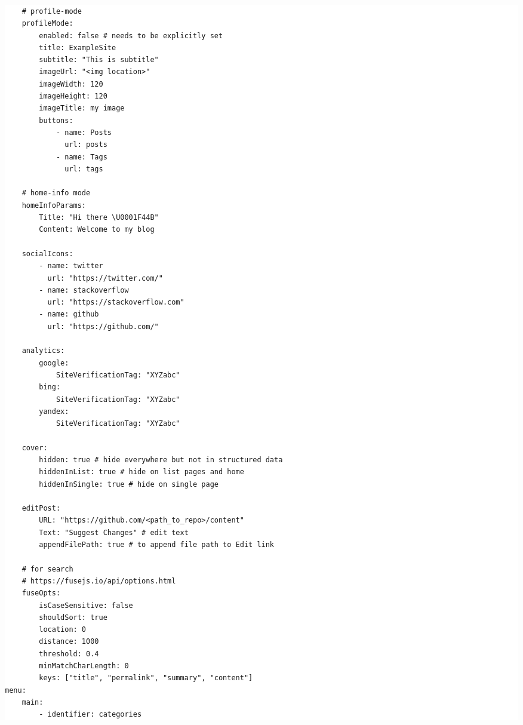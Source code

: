         # profile-mode
        profileMode:
            enabled: false # needs to be explicitly set
            title: ExampleSite
            subtitle: "This is subtitle"
            imageUrl: "<img location>"
            imageWidth: 120
            imageHeight: 120
            imageTitle: my image
            buttons:
                - name: Posts
                  url: posts
                - name: Tags
                  url: tags

        # home-info mode
        homeInfoParams:
            Title: "Hi there \U0001F44B"
            Content: Welcome to my blog

        socialIcons:
            - name: twitter
              url: "https://twitter.com/"
            - name: stackoverflow
              url: "https://stackoverflow.com"
            - name: github
              url: "https://github.com/"

        analytics:
            google:
                SiteVerificationTag: "XYZabc"
            bing:
                SiteVerificationTag: "XYZabc"
            yandex:
                SiteVerificationTag: "XYZabc"

        cover:
            hidden: true # hide everywhere but not in structured data
            hiddenInList: true # hide on list pages and home
            hiddenInSingle: true # hide on single page

        editPost:
            URL: "https://github.com/<path_to_repo>/content"
            Text: "Suggest Changes" # edit text
            appendFilePath: true # to append file path to Edit link

        # for search
        # https://fusejs.io/api/options.html
        fuseOpts:
            isCaseSensitive: false
            shouldSort: true
            location: 0
            distance: 1000
            threshold: 0.4
            minMatchCharLength: 0
            keys: ["title", "permalink", "summary", "content"]
    menu:
        main:
            - identifier: categories